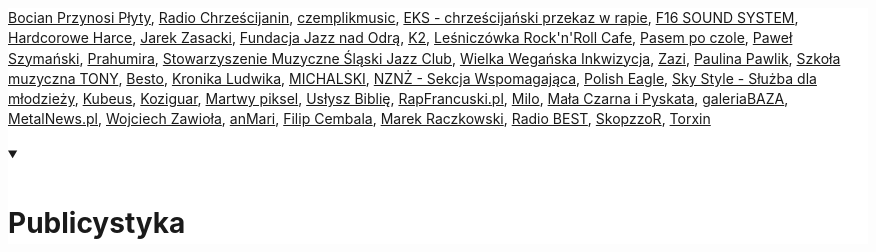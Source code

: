 <a href="bocianprzynosi">Bocian Przynosi Płyty</a>, <a href="chrzescijanin">Radio Chrześcijanin</a>, <a href="czemplikmusic">czemplikmusic</a>, <a href="eks">EKS - chrześcijański przekaz w rapie</a>, <a href="f16sound">F16 SOUND SYSTEM</a>, <a href="hardcoroweharce">Hardcorowe Harce</a>, <a href="jarekzasacki">Jarek Zasacki</a>, <a href="jno.org.pl">Fundacja Jazz nad Odrą</a>, <a href="k2.kadewua">K2</a>, <a href="lesniczowka">Leśniczówka Rock'n'Roll Cafe</a>, <a href="pasempoczole">Pasem po czole</a>, <a href="pawelszymanski">Paweł Szymański</a>, <a href="prahumira">Prahumira</a>, <a href="sjc">Stowarzyszenie Muzyczne Śląski Jazz Club</a>, <a href="wwi">Wielka Wegańska Inkwizycja</a>, <a href="zazirbk">Zazi</a>, <a href="paulinapawlik">Paulina Pawlik</a>, <a href="tony">Szkoła muzyczna TONY</a>, <a href="Besto">Besto</a>, <a href="KronikaLudwika">Kronika Ludwika</a>, <a href="MichalskiOfficial">MICHALSKI</a>, <a href="NZNZ">NZNŻ - Sekcja Wspomagająca</a>, <a href="PolishEagle">Polish Eagle</a>, <a href="SkyStyle">Sky Style - Służba dla młodzieży</a>, <a href="UC_DKrlZS04yl3Ltabz1bLHQ">Kubeus</a>, <a href="koziguar">Koziguar</a>, <a href="martwy.piksel">Martwy piksel</a>, <a href="podcastuslyszbiblie">Usłysz Biblię</a>, <a href="rapfrancuski">RapFrancuski.pl</a>, <a href="milo">Milo</a>, <a href="Malaczarnaipyskata">Mała Czarna i Pyskata</a>, <a href="galeriaBAZA">galeriaBAZA</a>, <a href="MetalNews.pl">MetalNews.pl</a>, <a href="Obserwator_swiata">Wojciech Zawioła</a>, <a href="anmari">anMari</a>, <a href="itsmefilipce">Filip Cembala</a>, <a href="marekraczkowski">Marek Raczkowski</a>, <a href="radiobest">Radio BEST</a>, <a href="skopzzor">SkopzzoR</a>, <a href="torxin">Torxin</a>
</details>

<details open>
<summary><h1>Publicystyka</h1></summary>